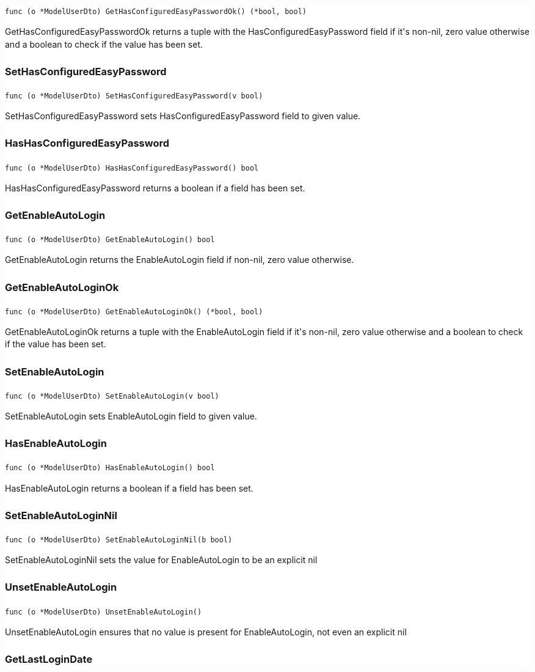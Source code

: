 `func (o *ModelUserDto) GetHasConfiguredEasyPasswordOk() (*bool, bool)`

GetHasConfiguredEasyPasswordOk returns a tuple with the HasConfiguredEasyPassword field if it's non-nil, zero value otherwise
and a boolean to check if the value has been set.

### SetHasConfiguredEasyPassword

`func (o *ModelUserDto) SetHasConfiguredEasyPassword(v bool)`

SetHasConfiguredEasyPassword sets HasConfiguredEasyPassword field to given value.

### HasHasConfiguredEasyPassword

`func (o *ModelUserDto) HasHasConfiguredEasyPassword() bool`

HasHasConfiguredEasyPassword returns a boolean if a field has been set.

### GetEnableAutoLogin

`func (o *ModelUserDto) GetEnableAutoLogin() bool`

GetEnableAutoLogin returns the EnableAutoLogin field if non-nil, zero value otherwise.

### GetEnableAutoLoginOk

`func (o *ModelUserDto) GetEnableAutoLoginOk() (*bool, bool)`

GetEnableAutoLoginOk returns a tuple with the EnableAutoLogin field if it's non-nil, zero value otherwise
and a boolean to check if the value has been set.

### SetEnableAutoLogin

`func (o *ModelUserDto) SetEnableAutoLogin(v bool)`

SetEnableAutoLogin sets EnableAutoLogin field to given value.

### HasEnableAutoLogin

`func (o *ModelUserDto) HasEnableAutoLogin() bool`

HasEnableAutoLogin returns a boolean if a field has been set.

### SetEnableAutoLoginNil

`func (o *ModelUserDto) SetEnableAutoLoginNil(b bool)`

 SetEnableAutoLoginNil sets the value for EnableAutoLogin to be an explicit nil

### UnsetEnableAutoLogin
`func (o *ModelUserDto) UnsetEnableAutoLogin()`

UnsetEnableAutoLogin ensures that no value is present for EnableAutoLogin, not even an explicit nil
### GetLastLoginDate
